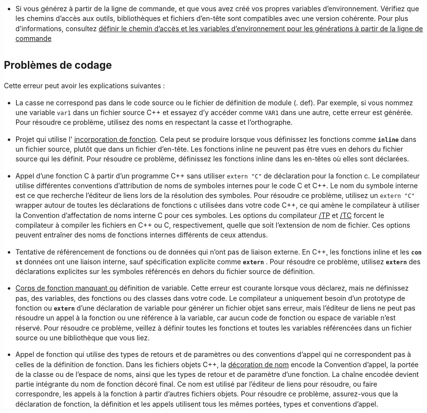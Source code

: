 - Si vous générez à partir de la ligne de commande, et que vous avez créé vos propres variables d’environnement. Vérifiez que les chemins d’accès aux outils, bibliothèques et fichiers d’en-tête sont compatibles avec une version cohérente. Pour plus d’informations, consultez [définir le chemin d’accès et les variables d’environnement pour les générations à partir de la ligne de commande](../../build/setting-the-path-and-environment-variables-for-command-line-builds.md)

## <a name="coding-issues"></a>Problèmes de codage

Cette erreur peut avoir les explications suivantes :

- La casse ne correspond pas dans le code source ou le fichier de définition de module (. def). Par exemple, si vous nommez une variable `var1` dans un fichier source C++ et essayez d’y accéder comme `VAR1` dans une autre, cette erreur est générée. Pour résoudre ce problème, utilisez des noms en respectant la casse et l’orthographe.

- Projet qui utilise l' [incorporation de fonction](../../error-messages/tool-errors/function-inlining-problems.md). Cela peut se produire lorsque vous définissez les fonctions comme **`inline`** dans un fichier source, plutôt que dans un fichier d’en-tête. Les fonctions inline ne peuvent pas être vues en dehors du fichier source qui les définit. Pour résoudre ce problème, définissez les fonctions inline dans les en-têtes où elles sont déclarées.

- Appel d’une fonction C à partir d’un programme C++ sans utiliser `extern "C"` de déclaration pour la fonction c. Le compilateur utilise différentes conventions d’attribution de noms de symboles internes pour le code C et C++. Le nom du symbole interne est ce que recherche l’éditeur de liens lors de la résolution des symboles. Pour résoudre ce problème, utilisez un `extern "C"` wrapper autour de toutes les déclarations de fonctions c utilisées dans votre code C++, ce qui amène le compilateur à utiliser la Convention d’affectation de noms interne C pour ces symboles. Les options du compilateur [/TP](../../build/reference/tc-tp-tc-tp-specify-source-file-type.md) et [/TC](../../build/reference/tc-tp-tc-tp-specify-source-file-type.md) forcent le compilateur à compiler les fichiers en C++ ou C, respectivement, quelle que soit l’extension de nom de fichier. Ces options peuvent entraîner des noms de fonctions internes différents de ceux attendus.

- Tentative de référencement de fonctions ou de données qui n’ont pas de liaison externe. En C++, les fonctions inline et les **`const`** données ont une liaison interne, sauf spécification explicite comme **`extern`** . Pour résoudre ce problème, utilisez **`extern`** des déclarations explicites sur les symboles référencés en dehors du fichier source de définition.

- [Corps de fonction manquant ou](../../error-messages/tool-errors/missing-function-body-or-variable.md) définition de variable. Cette erreur est courante lorsque vous déclarez, mais ne définissez pas, des variables, des fonctions ou des classes dans votre code. Le compilateur a uniquement besoin d’un prototype de fonction ou **`extern`** d’une déclaration de variable pour générer un fichier objet sans erreur, mais l’éditeur de liens ne peut pas résoudre un appel à la fonction ou une référence à la variable, car aucun code de fonction ou espace de variable n’est réservé. Pour résoudre ce problème, veillez à définir toutes les fonctions et toutes les variables référencées dans un fichier source ou une bibliothèque que vous liez.

- Appel de fonction qui utilise des types de retours et de paramètres ou des conventions d’appel qui ne correspondent pas à celles de la définition de fonction. Dans les fichiers objets C++, la [décoration de nom](../../error-messages/tool-errors/name-decoration.md) encode la Convention d’appel, la portée de la classe ou de l’espace de noms, ainsi que les types de retour et de paramètre d’une fonction. La chaîne encodée devient partie intégrante du nom de fonction décoré final. Ce nom est utilisé par l’éditeur de liens pour résoudre, ou faire correspondre, les appels à la fonction à partir d’autres fichiers objets. Pour résoudre ce problème, assurez-vous que la déclaration de fonction, la définition et les appels utilisent tous les mêmes portées, types et conventions d’appel.
